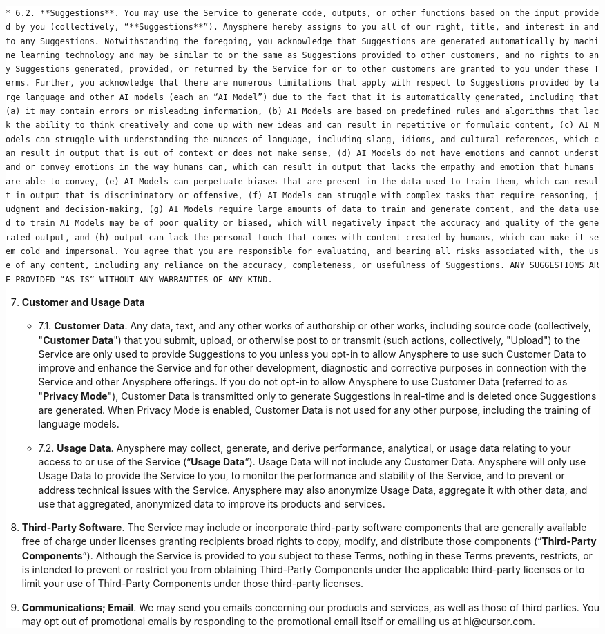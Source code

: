    * 6.2. **Suggestions**. You may use the Service to generate code, outputs, or other functions based on the input provided by you (collectively, “**Suggestions**”). Anysphere hereby assigns to you all of our right, title, and interest in and to any Suggestions. Notwithstanding the foregoing, you acknowledge that Suggestions are generated automatically by machine learning technology and may be similar to or the same as Suggestions provided to other customers, and no rights to any Suggestions generated, provided, or returned by the Service for or to other customers are granted to you under these Terms. Further, you acknowledge that there are numerous limitations that apply with respect to Suggestions provided by large language and other AI models (each an “AI Model”) due to the fact that it is automatically generated, including that (a) it may contain errors or misleading information, (b) AI Models are based on predefined rules and algorithms that lack the ability to think creatively and come up with new ideas and can result in repetitive or formulaic content, (c) AI Models can struggle with understanding the nuances of language, including slang, idioms, and cultural references, which can result in output that is out of context or does not make sense, (d) AI Models do not have emotions and cannot understand or convey emotions in the way humans can, which can result in output that lacks the empathy and emotion that humans are able to convey, (e) AI Models can perpetuate biases that are present in the data used to train them, which can result in output that is discriminatory or offensive, (f) AI Models can struggle with complex tasks that require reasoning, judgment and decision-making, (g) AI Models require large amounts of data to train and generate content, and the data used to train AI Models may be of poor quality or biased, which will negatively impact the accuracy and quality of the generated output, and (h) output can lack the personal touch that comes with content created by humans, which can make it seem cold and impersonal. You agree that you are responsible for evaluating, and bearing all risks associated with, the use of any content, including any reliance on the accuracy, completeness, or usefulness of Suggestions. ANY SUGGESTIONS ARE PROVIDED “AS IS” WITHOUT ANY WARRANTIES OF ANY KIND.
        
7. **Customer and Usage Data**
    
    * 7.1. **Customer Data**. Any data, text, and any other works of authorship or other works, including source code (collectively, "**Customer Data**") that you submit, upload, or otherwise post to or transmit (such actions, collectively, "Upload") to the Service are only used to provide Suggestions to you unless you opt-in to allow Anysphere to use such Customer Data to improve and enhance the Service and for other development, diagnostic and corrective purposes in connection with the Service and other Anysphere offerings. If you do not opt-in to allow Anysphere to use Customer Data (referred to as "**Privacy Mode**"), Customer Data is transmitted only to generate Suggestions in real-time and is deleted once Suggestions are generated. When Privacy Mode is enabled, Customer Data is not used for any other purpose, including the training of language models.
        
    * 7.2. **Usage Data**. Anysphere may collect, generate, and derive performance, analytical, or usage data relating to your access to or use of the Service (“**Usage Data**”). Usage Data will not include any Customer Data. Anysphere will only use Usage Data to provide the Service to you, to monitor the performance and stability of the Service, and to prevent or address technical issues with the Service. Anysphere may also anonymize Usage Data, aggregate it with other data, and use that aggregated, anonymized data to improve its products and services.
        
8. **Third-Party Software**. The Service may include or incorporate third-party software components that are generally available free of charge under licenses granting recipients broad rights to copy, modify, and distribute those components (“**Third-Party Components**”). Although the Service is provided to you subject to these Terms, nothing in these Terms prevents, restricts, or is intended to prevent or restrict you from obtaining Third-Party Components under the applicable third-party licenses or to limit your use of Third-Party Components under those third-party licenses.
    
9. **Communications; Email**. We may send you emails concerning our products and services, as well as those of third parties. You may opt out of promotional emails by responding to the promotional email itself or emailing us at [hi@cursor.com](mailto:hi@cursor.com).
    